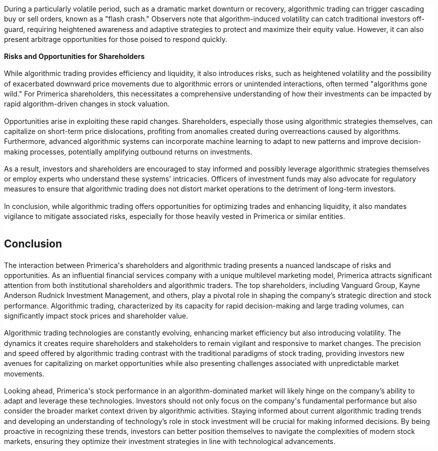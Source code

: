 During a particularly volatile period, such as a dramatic market downturn or recovery, algorithmic trading can trigger cascading buy or sell orders, known as a "flash crash." Observers note that algorithm-induced volatility can catch traditional investors off-guard, requiring heightened awareness and adaptive strategies to protect and maximize their equity value. However, it can also present arbitrage opportunities for those poised to respond quickly.

**Risks and Opportunities for Shareholders**

While algorithmic trading provides efficiency and liquidity, it also introduces risks, such as heightened volatility and the possibility of exacerbated downward price movements due to algorithmic errors or unintended interactions, often termed "algorithms gone wild." For Primerica shareholders, this necessitates a comprehensive understanding of how their investments can be impacted by rapid algorithm-driven changes in stock valuation.

Opportunities arise in exploiting these rapid changes. Shareholders, especially those using algorithmic strategies themselves, can capitalize on short-term price dislocations, profiting from anomalies created during overreactions caused by algorithms. Furthermore, advanced algorithmic systems can incorporate machine learning to adapt to new patterns and improve decision-making processes, potentially amplifying outbound returns on investments.

As a result, investors and shareholders are encouraged to stay informed and possibly leverage algorithmic strategies themselves or employ experts who understand these systems' intricacies. Officers of investment funds may also advocate for regulatory measures to ensure that algorithmic trading does not distort market operations to the detriment of long-term investors.

In conclusion, while algorithmic trading offers opportunities for optimizing trades and enhancing liquidity, it also mandates vigilance to mitigate associated risks, especially for those heavily vested in Primerica or similar entities.

## Conclusion

The interaction between Primerica's shareholders and algorithmic trading presents a nuanced landscape of risks and opportunities. As an influential financial services company with a unique multilevel marketing model, Primerica attracts significant attention from both institutional shareholders and algorithmic traders. The top shareholders, including Vanguard Group, Kayne Anderson Rudnick Investment Management, and others, play a pivotal role in shaping the company’s strategic direction and stock performance. Algorithmic trading, characterized by its capacity for rapid decision-making and large trading volumes, can significantly impact stock prices and shareholder value. 

Algorithmic trading technologies are constantly evolving, enhancing market efficiency but also introducing volatility. The dynamics it creates require shareholders and stakeholders to remain vigilant and responsive to market changes. The precision and speed offered by algorithmic trading contrast with the traditional paradigms of stock trading, providing investors new avenues for capitalizing on market opportunities while also presenting challenges associated with unpredictable market movements.

Looking ahead, Primerica's stock performance in an algorithm-dominated market will likely hinge on the company’s ability to adapt and leverage these technologies. Investors should not only focus on the company's fundamental performance but also consider the broader market context driven by algorithmic activities. Staying informed about current algorithmic trading trends and developing an understanding of technology’s role in stock investment will be crucial for making informed decisions. By being proactive in recognizing these trends, investors can better position themselves to navigate the complexities of modern stock markets, ensuring they optimize their investment strategies in line with technological advancements.
